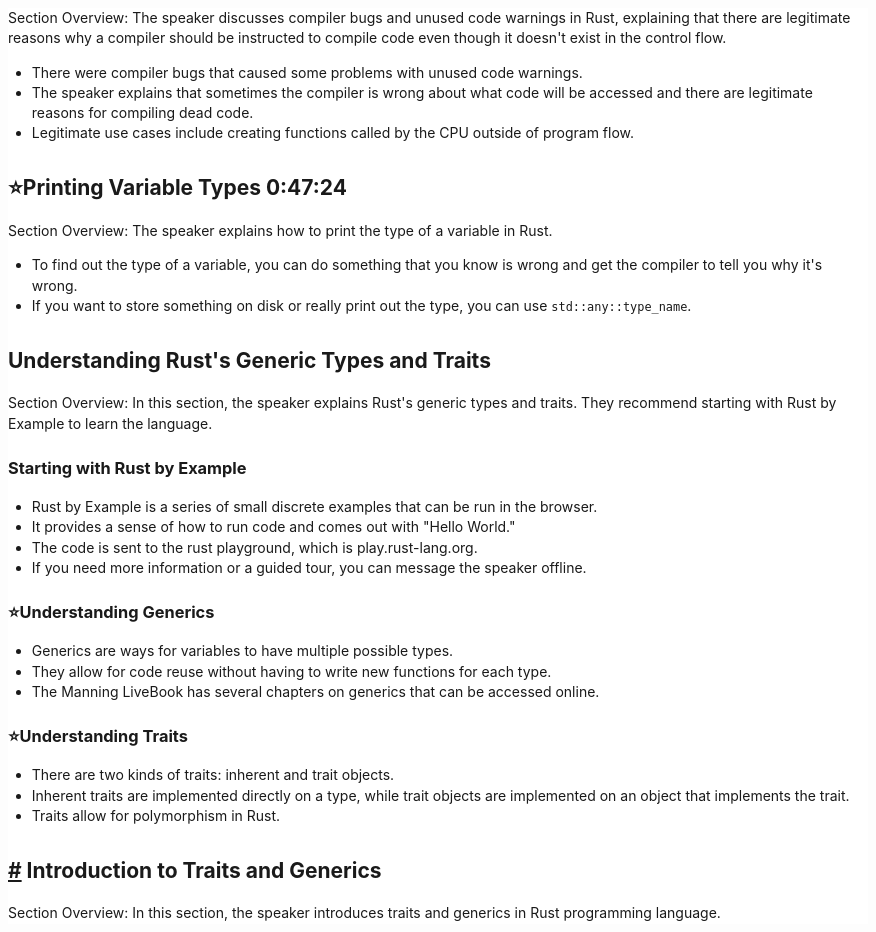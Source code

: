 Section Overview: The speaker discusses compiler bugs and unused code warnings in Rust, explaining that there are
legitimate reasons why a compiler should be instructed to compile code even though it doesn't exist in the control flow.

- There were compiler bugs that caused some problems with unused code warnings.
- The speaker explains that sometimes the compiler is wrong about what code will be accessed and there are legitimate
  reasons for compiling dead code.
- Legitimate use cases include creating functions called by the CPU outside of program flow.

## ⭐️Printing Variable Types 0:47:24

Section Overview: The speaker explains how to print the type of a variable in Rust.

- To find out the type of a variable, you can do something that you know is wrong and get the compiler to tell you why
  it's wrong.
- If you want to store something on disk or really print out the type, you can use `std::any::type_name`.

## Understanding Rust's Generic Types and Traits

Section Overview: In this section, the speaker explains Rust's generic types and traits. They recommend starting with
Rust by Example to learn the language.

### Starting with Rust by Example

- Rust by Example is a series of small discrete examples that can be run in the browser.
- It provides a sense of how to run code and comes out with "Hello World."
- The code is sent to the rust playground, which is play.rust-lang.org.
- If you need more information or a guided tour, you can message the speaker offline.

### ⭐️Understanding Generics

- Generics are ways for variables to have multiple possible types.
- They allow for code reuse without having to write new functions for each type.
- The Manning LiveBook has several chapters on generics that can be accessed online.

### ⭐️Understanding Traits

- There are two kinds of traits: inherent and trait objects.
- Inherent traits are implemented directly on a type, while trait objects are implemented on an object that implements
  the trait.
- Traits allow for polymorphism in Rust.

## [#](t=0:56:11s) Introduction to Traits and Generics

Section Overview: In this section, the speaker introduces traits and generics in Rust programming language.
